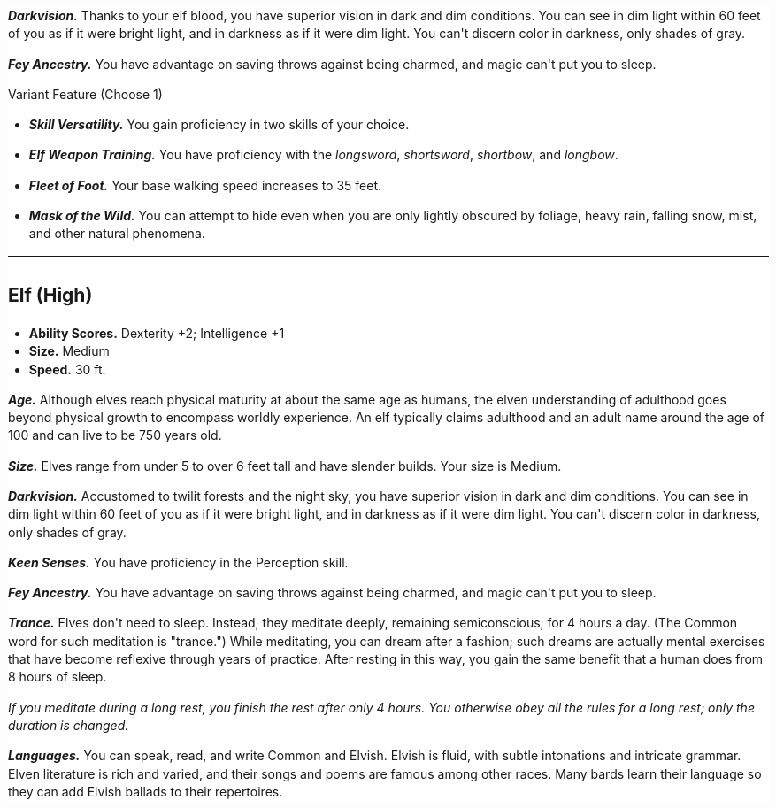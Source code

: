 ***Darkvision.*** Thanks to your elf blood, you have superior vision in dark and dim conditions. You can see in dim light within 60 feet of you as if it were bright light, and in darkness as if it were dim light. You can't discern color in darkness, only shades of gray.

***Fey Ancestry.*** You have advantage on saving throws against being charmed, and magic can't put you to sleep.

Variant Feature (Choose 1)

- ***Skill Versatility.*** You gain proficiency in two skills of your choice.

- ***Elf Weapon Training.*** You have proficiency with the *longsword*, *shortsword*, *shortbow*, and *longbow*.

- ***Fleet of Foot.*** Your base walking speed increases to 35 feet.

- ***Mask of the Wild.*** You can attempt to hide even when you are only lightly obscured by foliage, heavy rain, falling snow, mist, and other natural phenomena.


---


## Elf (High)

- **Ability Scores.** Dexterity +2; Intelligence +1
- **Size.** Medium
- **Speed.** 30 ft.

***Age.*** Although elves reach physical maturity at about the same age as humans, the elven understanding of adulthood goes beyond physical growth to encompass worldly experience. An elf typically claims adulthood and an adult name around the age of 100 and can live to be 750 years old.

***Size.*** Elves range from under 5 to over 6 feet tall and have slender builds. Your size is Medium.

***Darkvision.*** Accustomed to twilit forests and the night sky, you have superior vision in dark and dim conditions. You can see in dim light within 60 feet of you as if it were bright light, and in darkness as if it were dim light. You can't discern color in darkness, only shades of gray.

***Keen Senses.*** You have proficiency in the Perception skill.

***Fey Ancestry.*** You have advantage on saving throws against being charmed, and magic can't put you to sleep.

***Trance.*** Elves don't need to sleep. Instead, they meditate deeply, remaining semiconscious, for 4 hours a day. (The Common word for such meditation is "trance.") While meditating, you can dream after a fashion; such dreams are actually mental exercises that have become reflexive through years of practice. After resting in this way, you gain the same benefit that a human does from 8 hours of sleep.

*If you meditate during a long rest, you finish the rest after only 4 hours. You otherwise obey all the rules for a long rest; only the duration is changed.*

***Languages.*** You can speak, read, and write Common and Elvish. Elvish is fluid, with subtle intonations and intricate grammar. Elven literature is rich and varied, and their songs and poems are famous among other races. Many bards learn their language so they can add Elvish ballads to their repertoires.
